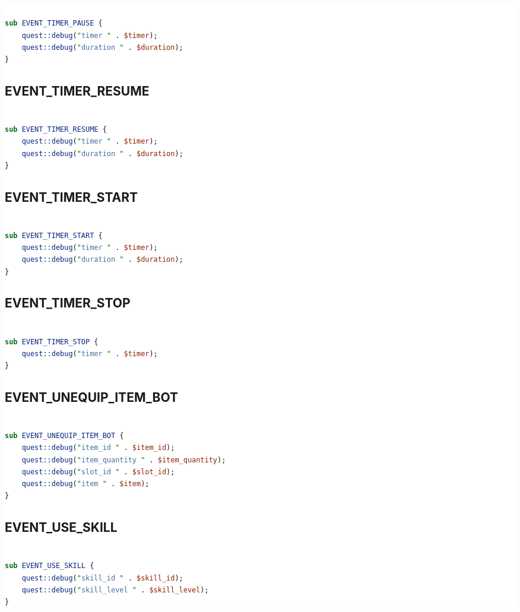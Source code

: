 ``` perl

sub EVENT_TIMER_PAUSE {
	quest::debug("timer " . $timer);
	quest::debug("duration " . $duration);
}
```
## EVENT_TIMER_RESUME

``` perl

sub EVENT_TIMER_RESUME {
	quest::debug("timer " . $timer);
	quest::debug("duration " . $duration);
}
```
## EVENT_TIMER_START

``` perl

sub EVENT_TIMER_START {
	quest::debug("timer " . $timer);
	quest::debug("duration " . $duration);
}
```
## EVENT_TIMER_STOP

``` perl

sub EVENT_TIMER_STOP {
	quest::debug("timer " . $timer);
}
```
## EVENT_UNEQUIP_ITEM_BOT

``` perl

sub EVENT_UNEQUIP_ITEM_BOT {
	quest::debug("item_id " . $item_id);
	quest::debug("item_quantity " . $item_quantity);
	quest::debug("slot_id " . $slot_id);
	quest::debug("item " . $item);
}
```
## EVENT_USE_SKILL

``` perl

sub EVENT_USE_SKILL {
	quest::debug("skill_id " . $skill_id);
	quest::debug("skill_level " . $skill_level);
}
```
